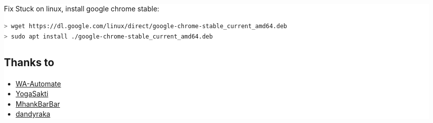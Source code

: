 Fix Stuck on linux, install google chrome stable: 
```bash
> wget https://dl.google.com/linux/direct/google-chrome-stable_current_amd64.deb
> sudo apt install ./google-chrome-stable_current_amd64.deb
```

## Thanks to
- [WA-Automate](https://github.com/open-wa/wa-automate-nodejs)
- [YogaSakti](https://github.com/YogaSakti/imageToSticker)
- [MhankBarBar](https://github.com/MhankBarBar/whatsapp-bot)
- [dandyraka](https://github.com/dandyraka/NoBadWord)
